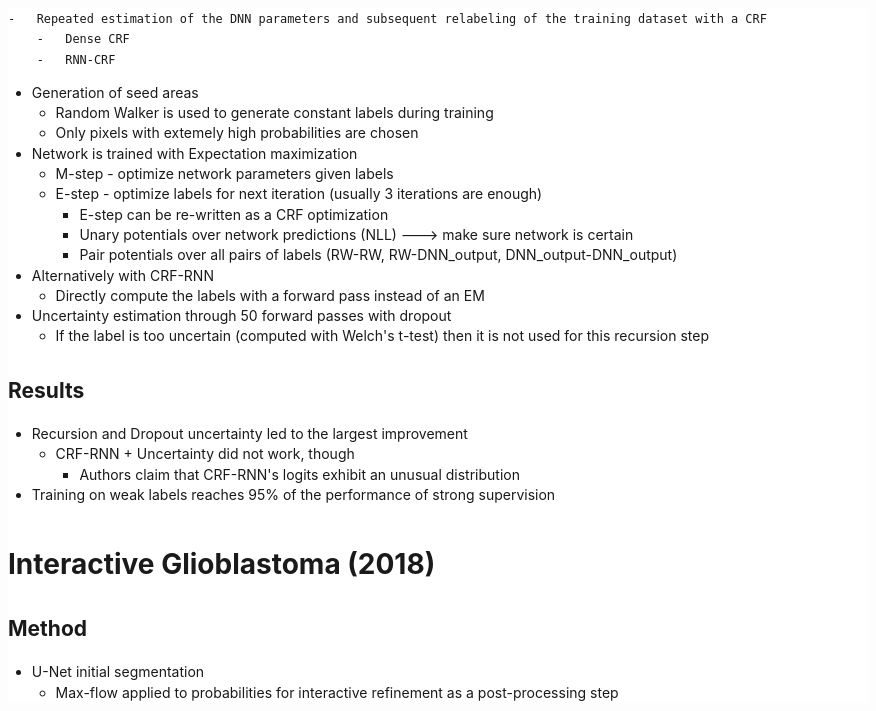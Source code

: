 	-	Repeated estimation of the DNN parameters and subsequent relabeling of the training dataset with a CRF
		-	Dense CRF
		-	RNN-CRF
-	Generation of seed areas
	-	Random Walker is used to generate constant labels during training
	-	Only pixels with extemely high probabilities are chosen
-	Network is trained with Expectation maximization
	-	M-step - optimize network parameters given labels
	-	E-step - optimize labels for next iteration (usually 3 iterations are enough)
		-	E-step can be re-written as a CRF optimization
		-	Unary potentials over network predictions (NLL) ---> make sure network is certain
		-	Pair potentials over all pairs of labels (RW-RW, RW-DNN_output, DNN_output-DNN_output)
-	Alternatively with CRF-RNN
	-	Directly compute the labels with a forward pass instead of an EM
-	Uncertainty estimation through 50 forward passes with dropout
	-	If the label is too uncertain (computed with Welch's t-test) then it is not used for this recursion step
## Results
-	Recursion and Dropout uncertainty led to the largest improvement	
	-	CRF-RNN + Uncertainty did not work, though 
		-	Authors claim that CRF-RNN's logits exhibit an unusual distribution
-	Training on weak labels reaches 95% of the performance of strong supervision


# Interactive Glioblastoma (2018)

## Method
-	U-Net initial segmentation
	-	Max-flow applied to probabilities for interactive refinement as a post-processing step